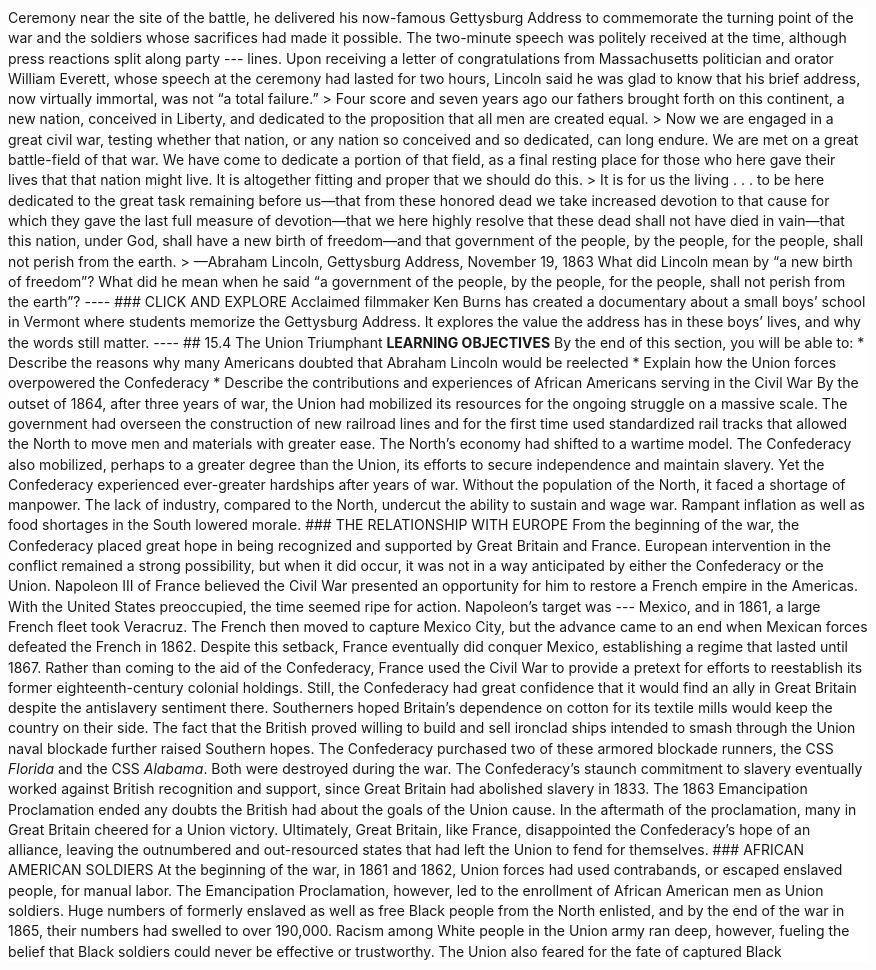 Ceremony near the site of the battle, he delivered his now-famous Gettysburg Address to commemorate the turning point of the war and the soldiers whose sacrifices had made it possible. The two-minute speech was politely received at the time, although press reactions split along party --- lines. Upon receiving a letter of congratulations from Massachusetts politician and orator William Everett, whose speech at the ceremony had lasted for two hours, Lincoln said he was glad to know that his brief address, now virtually immortal, was not “a total failure.” > Four score and seven years ago our fathers brought forth on this continent, a new nation, conceived in Liberty, and dedicated to the proposition that all men are created equal. > Now we are engaged in a great civil war, testing whether that nation, or any nation so conceived and so dedicated, can long endure. We are met on a great battle-field of that war. We have come to dedicate a portion of that field, as a final resting place for those who here gave their lives that that nation might live. It is altogether fitting and proper that we should do this. > It is for us the living . . . to be here dedicated to the great task remaining before us—that from these honored dead we take increased devotion to that cause for which they gave the last full measure of devotion—that we here highly resolve that these dead shall not have died in vain—that this nation, under God, shall have a new birth of freedom—and that government of the people, by the people, for the people, shall not perish from the earth. > —Abraham Lincoln, Gettysburg Address, November 19, 1863 What did Lincoln mean by “a new birth of freedom”? What did he mean when he said “a government of the people, by the people, for the people, shall not perish from the earth”? ---- ### CLICK AND EXPLORE Acclaimed filmmaker Ken Burns has created a documentary about a small boys’ school in Vermont where students memorize the Gettysburg Address. It explores the value the address has in these boys’ lives, and why the words still matter. ---- ## 15.4 The Union Triumphant **LEARNING OBJECTIVES** By the end of this section, you will be able to: * Describe the reasons why many Americans doubted that Abraham Lincoln would be reelected * Explain how the Union forces overpowered the Confederacy * Describe the contributions and experiences of African Americans serving in the Civil War By the outset of 1864, after three years of war, the Union had mobilized its resources for the ongoing struggle on a massive scale. The government had overseen the construction of new railroad lines and for the first time used standardized rail tracks that allowed the North to move men and materials with greater ease. The North’s economy had shifted to a wartime model. The Confederacy also mobilized, perhaps to a greater degree than the Union, its efforts to secure independence and maintain slavery. Yet the Confederacy experienced ever-greater hardships after years of war. Without the population of the North, it faced a shortage of manpower. The lack of industry, compared to the North, undercut the ability to sustain and wage war. Rampant inflation as well as food shortages in the South lowered morale. ### THE RELATIONSHIP WITH EUROPE From the beginning of the war, the Confederacy placed great hope in being recognized and supported by Great Britain and France. European intervention in the conflict remained a strong possibility, but when it did occur, it was not in a way anticipated by either the Confederacy or the Union. Napoleon III of France believed the Civil War presented an opportunity for him to restore a French empire in the Americas. With the United States preoccupied, the time seemed ripe for action. Napoleon’s target was --- Mexico, and in 1861, a large French fleet took Veracruz. The French then moved to capture Mexico City, but the advance came to an end when Mexican forces defeated the French in 1862. Despite this setback, France eventually did conquer Mexico, establishing a regime that lasted until 1867. Rather than coming to the aid of the Confederacy, France used the Civil War to provide a pretext for efforts to reestablish its former eighteenth-century colonial holdings. Still, the Confederacy had great confidence that it would find an ally in Great Britain despite the antislavery sentiment there. Southerners hoped Britain’s dependence on cotton for its textile mills would keep the country on their side. The fact that the British proved willing to build and sell ironclad ships intended to smash through the Union naval blockade further raised Southern hopes. The Confederacy purchased two of these armored blockade runners, the CSS *Florida* and the CSS *Alabama*. Both were destroyed during the war. The Confederacy’s staunch commitment to slavery eventually worked against British recognition and support, since Great Britain had abolished slavery in 1833. The 1863 Emancipation Proclamation ended any doubts the British had about the goals of the Union cause. In the aftermath of the proclamation, many in Great Britain cheered for a Union victory. Ultimately, Great Britain, like France, disappointed the Confederacy’s hope of an alliance, leaving the outnumbered and out-resourced states that had left the Union to fend for themselves. ### AFRICAN AMERICAN SOLDIERS At the beginning of the war, in 1861 and 1862, Union forces had used contrabands, or escaped enslaved people, for manual labor. The Emancipation Proclamation, however, led to the enrollment of African American men as Union soldiers. Huge numbers of formerly enslaved as well as free Black people from the North enlisted, and by the end of the war in 1865, their numbers had swelled to over 190,000. Racism among White people in the Union army ran deep, however, fueling the belief that Black soldiers could never be effective or trustworthy. The Union also feared for the fate of captured Black